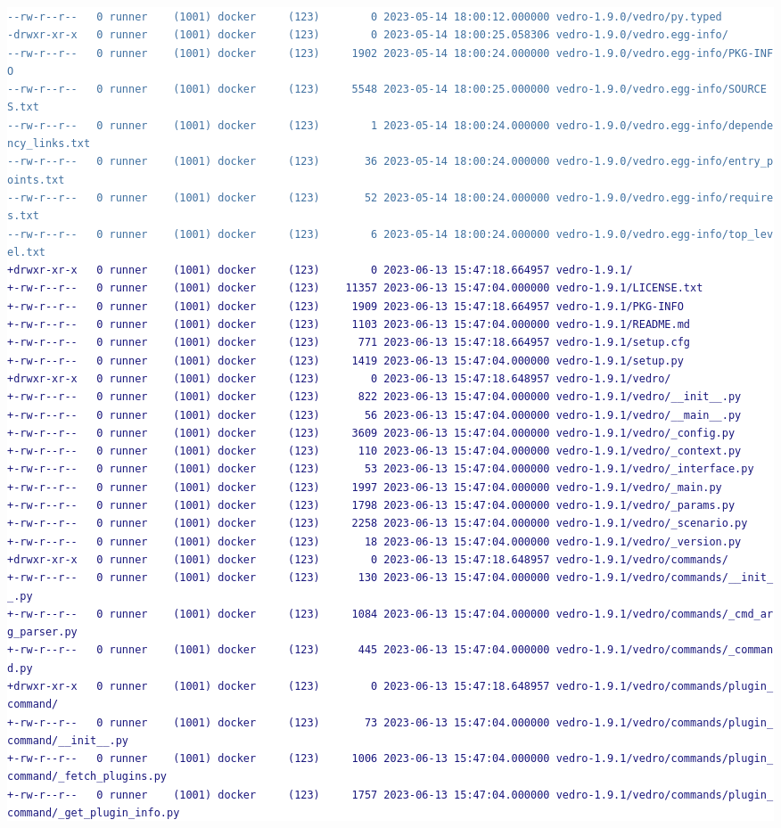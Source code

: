 ```diff
--rw-r--r--   0 runner    (1001) docker     (123)        0 2023-05-14 18:00:12.000000 vedro-1.9.0/vedro/py.typed
-drwxr-xr-x   0 runner    (1001) docker     (123)        0 2023-05-14 18:00:25.058306 vedro-1.9.0/vedro.egg-info/
--rw-r--r--   0 runner    (1001) docker     (123)     1902 2023-05-14 18:00:24.000000 vedro-1.9.0/vedro.egg-info/PKG-INFO
--rw-r--r--   0 runner    (1001) docker     (123)     5548 2023-05-14 18:00:25.000000 vedro-1.9.0/vedro.egg-info/SOURCES.txt
--rw-r--r--   0 runner    (1001) docker     (123)        1 2023-05-14 18:00:24.000000 vedro-1.9.0/vedro.egg-info/dependency_links.txt
--rw-r--r--   0 runner    (1001) docker     (123)       36 2023-05-14 18:00:24.000000 vedro-1.9.0/vedro.egg-info/entry_points.txt
--rw-r--r--   0 runner    (1001) docker     (123)       52 2023-05-14 18:00:24.000000 vedro-1.9.0/vedro.egg-info/requires.txt
--rw-r--r--   0 runner    (1001) docker     (123)        6 2023-05-14 18:00:24.000000 vedro-1.9.0/vedro.egg-info/top_level.txt
+drwxr-xr-x   0 runner    (1001) docker     (123)        0 2023-06-13 15:47:18.664957 vedro-1.9.1/
+-rw-r--r--   0 runner    (1001) docker     (123)    11357 2023-06-13 15:47:04.000000 vedro-1.9.1/LICENSE.txt
+-rw-r--r--   0 runner    (1001) docker     (123)     1909 2023-06-13 15:47:18.664957 vedro-1.9.1/PKG-INFO
+-rw-r--r--   0 runner    (1001) docker     (123)     1103 2023-06-13 15:47:04.000000 vedro-1.9.1/README.md
+-rw-r--r--   0 runner    (1001) docker     (123)      771 2023-06-13 15:47:18.664957 vedro-1.9.1/setup.cfg
+-rw-r--r--   0 runner    (1001) docker     (123)     1419 2023-06-13 15:47:04.000000 vedro-1.9.1/setup.py
+drwxr-xr-x   0 runner    (1001) docker     (123)        0 2023-06-13 15:47:18.648957 vedro-1.9.1/vedro/
+-rw-r--r--   0 runner    (1001) docker     (123)      822 2023-06-13 15:47:04.000000 vedro-1.9.1/vedro/__init__.py
+-rw-r--r--   0 runner    (1001) docker     (123)       56 2023-06-13 15:47:04.000000 vedro-1.9.1/vedro/__main__.py
+-rw-r--r--   0 runner    (1001) docker     (123)     3609 2023-06-13 15:47:04.000000 vedro-1.9.1/vedro/_config.py
+-rw-r--r--   0 runner    (1001) docker     (123)      110 2023-06-13 15:47:04.000000 vedro-1.9.1/vedro/_context.py
+-rw-r--r--   0 runner    (1001) docker     (123)       53 2023-06-13 15:47:04.000000 vedro-1.9.1/vedro/_interface.py
+-rw-r--r--   0 runner    (1001) docker     (123)     1997 2023-06-13 15:47:04.000000 vedro-1.9.1/vedro/_main.py
+-rw-r--r--   0 runner    (1001) docker     (123)     1798 2023-06-13 15:47:04.000000 vedro-1.9.1/vedro/_params.py
+-rw-r--r--   0 runner    (1001) docker     (123)     2258 2023-06-13 15:47:04.000000 vedro-1.9.1/vedro/_scenario.py
+-rw-r--r--   0 runner    (1001) docker     (123)       18 2023-06-13 15:47:04.000000 vedro-1.9.1/vedro/_version.py
+drwxr-xr-x   0 runner    (1001) docker     (123)        0 2023-06-13 15:47:18.648957 vedro-1.9.1/vedro/commands/
+-rw-r--r--   0 runner    (1001) docker     (123)      130 2023-06-13 15:47:04.000000 vedro-1.9.1/vedro/commands/__init__.py
+-rw-r--r--   0 runner    (1001) docker     (123)     1084 2023-06-13 15:47:04.000000 vedro-1.9.1/vedro/commands/_cmd_arg_parser.py
+-rw-r--r--   0 runner    (1001) docker     (123)      445 2023-06-13 15:47:04.000000 vedro-1.9.1/vedro/commands/_command.py
+drwxr-xr-x   0 runner    (1001) docker     (123)        0 2023-06-13 15:47:18.648957 vedro-1.9.1/vedro/commands/plugin_command/
+-rw-r--r--   0 runner    (1001) docker     (123)       73 2023-06-13 15:47:04.000000 vedro-1.9.1/vedro/commands/plugin_command/__init__.py
+-rw-r--r--   0 runner    (1001) docker     (123)     1006 2023-06-13 15:47:04.000000 vedro-1.9.1/vedro/commands/plugin_command/_fetch_plugins.py
+-rw-r--r--   0 runner    (1001) docker     (123)     1757 2023-06-13 15:47:04.000000 vedro-1.9.1/vedro/commands/plugin_command/_get_plugin_info.py
```